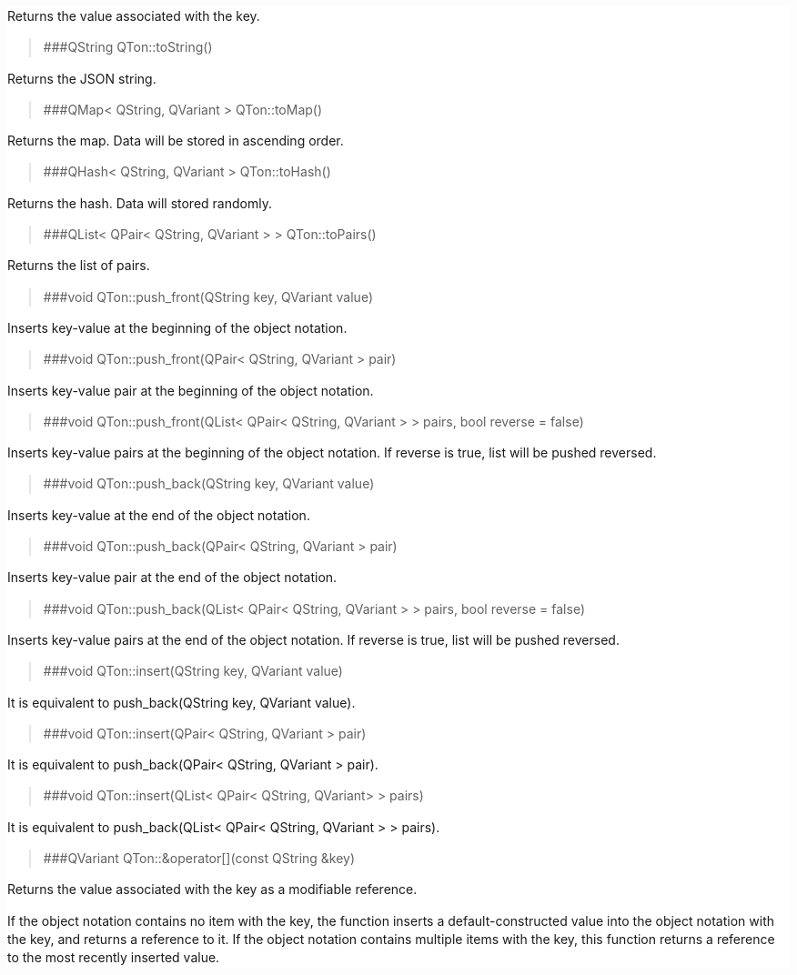 Returns the value associated with the key.

>###QString QTon::toString()

Returns the JSON string.

>###QMap< QString, QVariant > QTon::toMap()

Returns the map. Data will be stored in ascending order. 

>###QHash< QString, QVariant > QTon::toHash()

Returns the hash. Data will stored randomly.

>###QList< QPair< QString, QVariant > > QTon::toPairs()

Returns the list of pairs.

>###void QTon::push_front(QString key, QVariant value)

Inserts key-value at the beginning of the object notation.

>###void QTon::push_front(QPair< QString, QVariant > pair)

Inserts key-value pair at the beginning of the object notation.

>###void QTon::push_front(QList< QPair< QString, QVariant > > pairs, bool reverse = false)

Inserts key-value pairs at the beginning of the object notation. If reverse is true, list will be pushed reversed.

>###void QTon::push_back(QString key, QVariant value)

Inserts key-value at the end of the object notation.

>###void QTon::push_back(QPair< QString, QVariant > pair)

Inserts key-value pair at the end of the object notation.

>###void QTon::push_back(QList< QPair< QString, QVariant > > pairs, bool reverse = false)

Inserts key-value pairs at the end of the object notation. If reverse is true, list will be pushed reversed.

>###void QTon::insert(QString key, QVariant value)

It is equivalent to push_back(QString key, QVariant value).

>###void QTon::insert(QPair< QString, QVariant > pair)

It is equivalent to push_back(QPair< QString, QVariant > pair).

>###void QTon::insert(QList< QPair< QString, QVariant> > pairs)

It is equivalent to push_back(QList< QPair< QString, QVariant > > pairs).

>###QVariant QTon::&operator&#91;&#93;(const QString &key)

Returns the value associated with the key as a modifiable reference.

If the object notation contains no item with the key, the function inserts a default-constructed value into the object notation with the key, and returns a reference to it. If the object notation contains multiple items with the key, this function returns a reference to the most recently inserted value.
